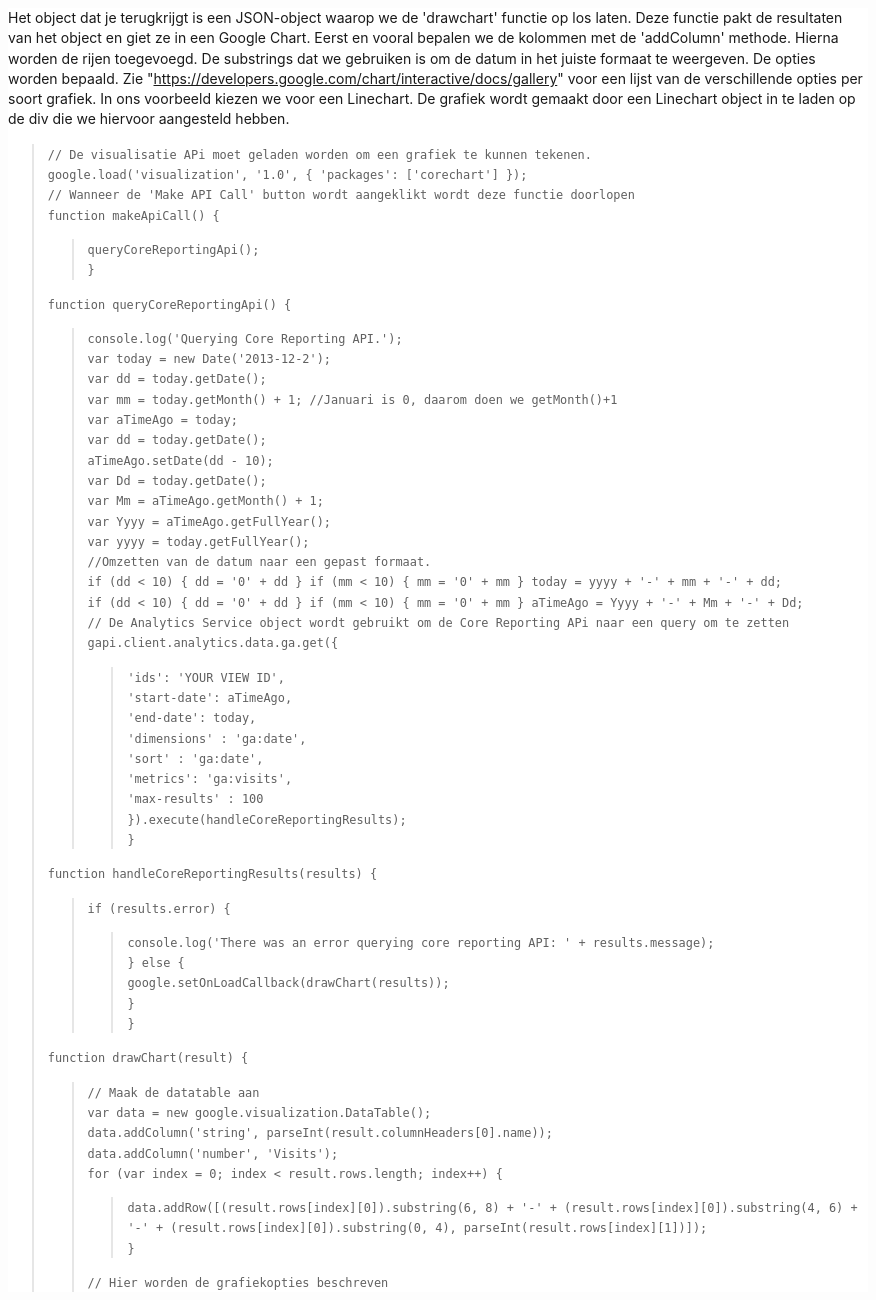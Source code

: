 Het object dat je terugkrijgt is een JSON-object waarop we de 'drawchart' functie op los laten. Deze functie pakt de resultaten van het object en giet ze in een Google Chart. Eerst en vooral bepalen we de kolommen met de 'addColumn' methode. Hierna worden de rijen toegevoegd. De substrings dat we gebruiken is om de datum in het juiste formaat te weergeven. De opties worden bepaald. Zie "https://developers.google.com/chart/interactive/docs/gallery" voor een lijst van de verschillende opties per soort grafiek. In ons voorbeeld kiezen we voor een Linechart. De grafiek wordt gemaakt door een Linechart object in te laden op de div die we hiervoor aangesteld hebben.

>`// De visualisatie APi moet geladen worden om een grafiek te kunnen tekenen.`  
>`google.load('visualization', '1.0', { 'packages': ['corechart'] });`  
>`// Wanneer de 'Make API Call' button wordt aangeklikt wordt deze functie doorlopen`  
>`function makeApiCall() {`  
>>`queryCoreReportingApi();`  
>`}`  
>
>`function queryCoreReportingApi() {`  
>>`console.log('Querying Core Reporting API.');`  
>>`var today = new Date('2013-12-2');`  
>>`var dd = today.getDate();`  
>>`var mm = today.getMonth() + 1; //Januari is 0, daarom doen we getMonth()+1`  
>>`var aTimeAgo = today;`  
>>`var dd = today.getDate();`  
>>`aTimeAgo.setDate(dd - 10);`  
>>`var Dd = today.getDate();`  
>>`var Mm = aTimeAgo.getMonth() + 1; `  
>>`var Yyyy = aTimeAgo.getFullYear();`  
>>`var yyyy = today.getFullYear();`  
>>`//Omzetten van de datum naar een gepast formaat.`  
>>`if (dd < 10) { dd = '0' + dd } if (mm < 10) { mm = '0' + mm } today = yyyy + '-' + mm + '-' + dd;`   
>>`if (dd < 10) { dd = '0' + dd } if (mm < 10) { mm = '0' + mm } aTimeAgo = Yyyy + '-' + Mm + '-' + Dd;`  
>>`// De Analytics Service object wordt gebruikt om de Core Reporting APi naar een query om te zetten`  
>>`gapi.client.analytics.data.ga.get({`  
>>>`'ids': 'YOUR VIEW ID',`  
>>>`'start-date': aTimeAgo,`  
>>>`'end-date': today,`  
>>>`'dimensions' : 'ga:date',`  
>>>`'sort' : 'ga:date',`  
>>>`'metrics': 'ga:visits',`  
>>>`'max-results' : 100`  
>>`}).execute(handleCoreReportingResults);`  
>`}`  
>
>`function handleCoreReportingResults(results) {`  
>>`if (results.error) {`  
>>>`console.log('There was an error querying core reporting API: ' + results.message);`  
>>`} else {`  
>>>`google.setOnLoadCallback(drawChart(results));`  
>>`}`  
>`}`  
>
>`function drawChart(result) {`  
>>`// Maak de datatable aan`  
>>`var data = new google.visualization.DataTable();`  
>>`data.addColumn('string', parseInt(result.columnHeaders[0].name));`  
>>`data.addColumn('number', 'Visits');`  
>>`for (var index = 0; index < result.rows.length; index++) {`  
>>>`data.addRow([(result.rows[index][0]).substring(6, 8) + '-' + (result.rows[index][0]).substring(4, 6) + '-' + (result.rows[index][0]).substring(0, 4), parseInt(result.rows[index][1])]);`  
>>`}`  
>>
>>`// Hier worden de grafiekopties beschreven`  